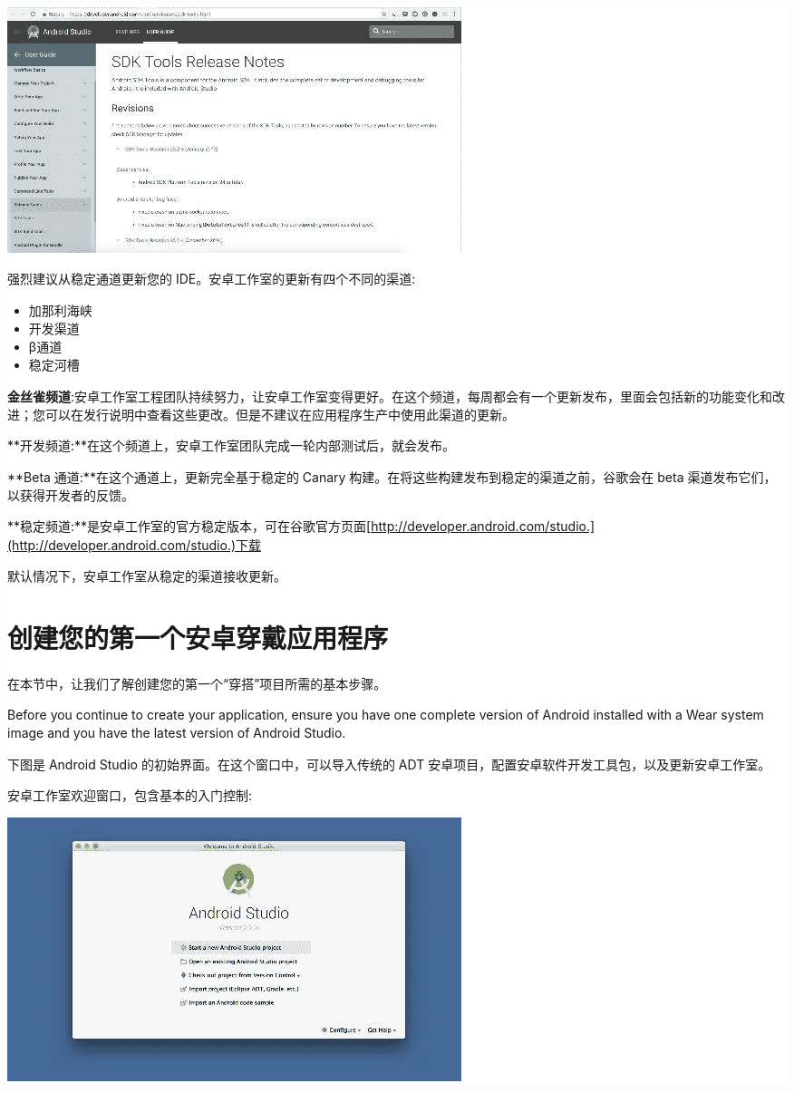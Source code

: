 ![](img/00011.jpeg)

强烈建议从稳定通道更新您的 IDE。安卓工作室的更新有四个不同的渠道:

*   加那利海峡
*   开发渠道
*   β通道
*   稳定河槽

**金丝雀频道**:安卓工作室工程团队持续努力，让安卓工作室变得更好。在这个频道，每周都会有一个更新发布，里面会包括新的功能变化和改进；您可以在发行说明中查看这些更改。但是不建议在应用程序生产中使用此渠道的更新。

**开发频道:**在这个频道上，安卓工作室团队完成一轮内部测试后，就会发布。

**Beta 通道:**在这个通道上，更新完全基于稳定的 Canary 构建。在将这些构建发布到稳定的渠道之前，谷歌会在 beta 渠道发布它们，以获得开发者的反馈。

**稳定频道:**是安卓工作室的官方稳定版本，可在谷歌官方页面[http://developer.android.com/studio.](http://developer.android.com/studio.)下载

默认情况下，安卓工作室从稳定的渠道接收更新。

# 创建您的第一个安卓穿戴应用程序

在本节中，让我们了解创建您的第一个“穿搭”项目所需的基本步骤。

Before you continue to create your application, ensure you have one complete version of Android installed with a Wear system image and you have the latest version of Android Studio.

下图是 Android Studio 的初始界面。在这个窗口中，可以导入传统的 ADT 安卓项目，配置安卓软件开发工具包，以及更新安卓工作室。

安卓工作室欢迎窗口，包含基本的入门控制:

![](img/00012.jpeg)
